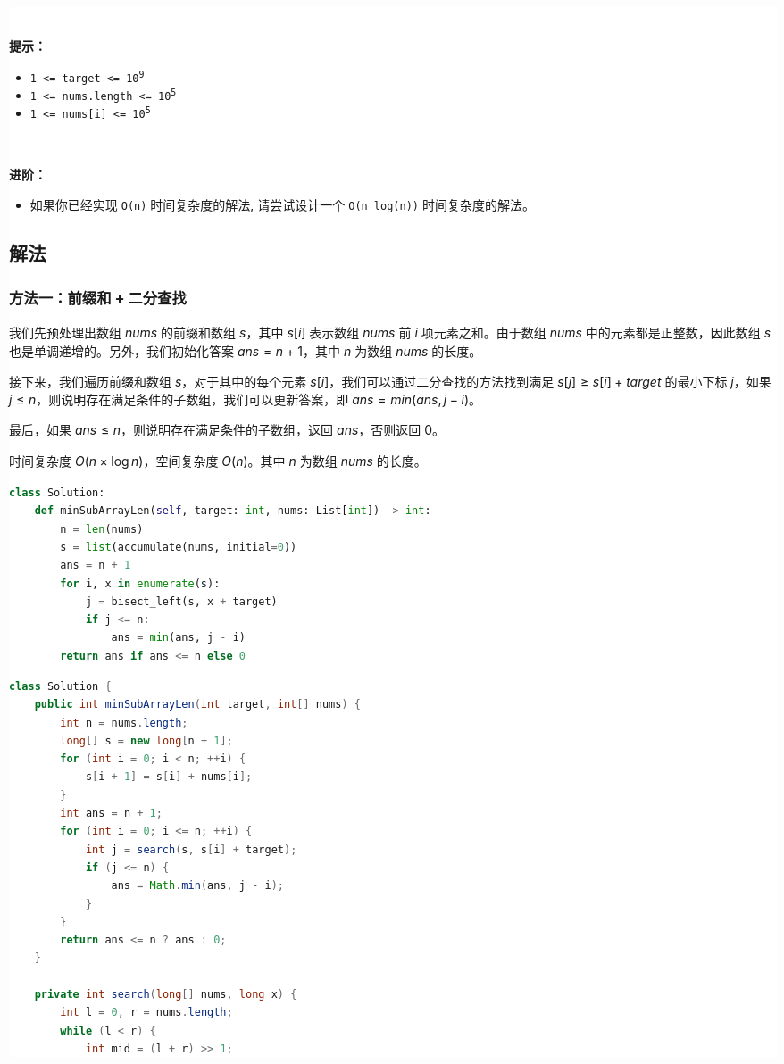 <p>&nbsp;</p>

<p><strong>提示：</strong></p>

<ul>
	<li><code>1 &lt;= target &lt;= 10<sup>9</sup></code></li>
	<li><code>1 &lt;= nums.length &lt;= 10<sup>5</sup></code></li>
	<li><code>1 &lt;= nums[i] &lt;= 10<sup>5</sup></code></li>
</ul>

<p>&nbsp;</p>

<p><strong>进阶：</strong></p>

<ul>
	<li>如果你已经实现<em> </em><code>O(n)</code> 时间复杂度的解法, 请尝试设计一个 <code>O(n log(n))</code> 时间复杂度的解法。</li>
</ul>

## 解法

### 方法一：前缀和 + 二分查找

我们先预处理出数组 $nums$ 的前缀和数组 $s$，其中 $s[i]$ 表示数组 $nums$ 前 $i$ 项元素之和。由于数组 $nums$ 中的元素都是正整数，因此数组 $s$ 也是单调递增的。另外，我们初始化答案 $ans = n + 1$，其中 $n$ 为数组 $nums$ 的长度。

接下来，我们遍历前缀和数组 $s$，对于其中的每个元素 $s[i]$，我们可以通过二分查找的方法找到满足 $s[j] \geq s[i] + target$ 的最小下标 $j$，如果 $j \leq n$，则说明存在满足条件的子数组，我们可以更新答案，即 $ans = min(ans, j - i)$。

最后，如果 $ans \leq n$，则说明存在满足条件的子数组，返回 $ans$，否则返回 $0$。

时间复杂度 $O(n \times \log n)$，空间复杂度 $O(n)$。其中 $n$ 为数组 $nums$ 的长度。



```python
class Solution:
    def minSubArrayLen(self, target: int, nums: List[int]) -> int:
        n = len(nums)
        s = list(accumulate(nums, initial=0))
        ans = n + 1
        for i, x in enumerate(s):
            j = bisect_left(s, x + target)
            if j <= n:
                ans = min(ans, j - i)
        return ans if ans <= n else 0
```

```java
class Solution {
    public int minSubArrayLen(int target, int[] nums) {
        int n = nums.length;
        long[] s = new long[n + 1];
        for (int i = 0; i < n; ++i) {
            s[i + 1] = s[i] + nums[i];
        }
        int ans = n + 1;
        for (int i = 0; i <= n; ++i) {
            int j = search(s, s[i] + target);
            if (j <= n) {
                ans = Math.min(ans, j - i);
            }
        }
        return ans <= n ? ans : 0;
    }

    private int search(long[] nums, long x) {
        int l = 0, r = nums.length;
        while (l < r) {
            int mid = (l + r) >> 1;
```